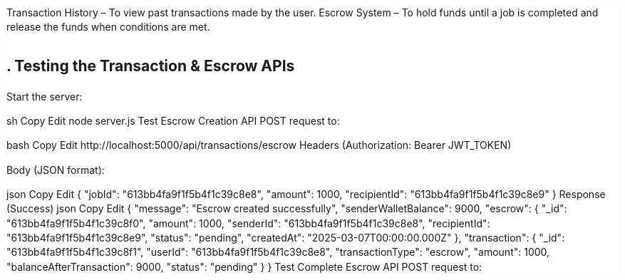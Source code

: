 Transaction History – To view past transactions made by the user.
Escrow System – To hold funds until a job is completed and release the funds when conditions are met.

## . Testing the Transaction & Escrow APIs
Start the server:

sh
Copy
Edit
node server.js
Test Escrow Creation API
POST request to:

bash
Copy
Edit
http://localhost:5000/api/transactions/escrow
Headers (Authorization: Bearer JWT_TOKEN)

Body (JSON format):

json
Copy
Edit
{
    "jobId": "613bb4fa9f1f5b4f1c39c8e8",
    "amount": 1000,
    "recipientId": "613bb4fa9f1f5b4f1c39c8e9"
}
Response (Success)
json
Copy
Edit
{
    "message": "Escrow created successfully",
    "senderWalletBalance": 9000,
    "escrow": {
        "_id": "613bb4fa9f1f5b4f1c39c8f0",
        "amount": 1000,
        "senderId": "613bb4fa9f1f5b4f1c39c8e8",
        "recipientId": "613bb4fa9f1f5b4f1c39c8e9",
        "status": "pending",
        "createdAt": "2025-03-07T00:00:00.000Z"
    },
    "transaction": {
        "_id": "613bb4fa9f1f5b4f1c39c8f1",
        "userId": "613bb4fa9f1f5b4f1c39c8e8",
        "transactionType": "escrow",
        "amount": 1000,
        "balanceAfterTransaction": 9000,
        "status": "pending"
    }
}
Test Complete Escrow API
POST request to:
